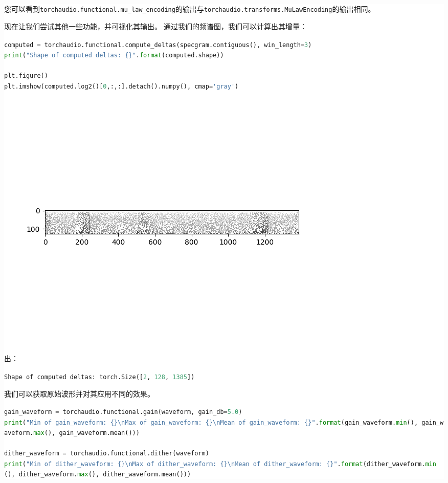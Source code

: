 您可以看到`torchaudio.functional.mu_law_encoding`的输出与`torchaudio.transforms.MuLawEncoding`的输出相同。

现在让我们尝试其他一些功能，并可视化其输出。 通过我们的频谱图，我们可以计算出其增量：

```py
computed = torchaudio.functional.compute_deltas(specgram.contiguous(), win_length=3)
print("Shape of computed deltas: {}".format(computed.shape))

plt.figure()
plt.imshow(computed.log2()[0,:,:].detach().numpy(), cmap='gray')

```

![../_img/sphx_glr_audio_preprocessing_tutorial_008.png](img/45cf97ab2bd8f85e41c99cd60c565619.png)

出：

```py
Shape of computed deltas: torch.Size([2, 128, 1385])

```

我们可以获取原始波形并对其应用不同的效果。

```py
gain_waveform = torchaudio.functional.gain(waveform, gain_db=5.0)
print("Min of gain_waveform: {}\nMax of gain_waveform: {}\nMean of gain_waveform: {}".format(gain_waveform.min(), gain_waveform.max(), gain_waveform.mean()))

dither_waveform = torchaudio.functional.dither(waveform)
print("Min of dither_waveform: {}\nMax of dither_waveform: {}\nMean of dither_waveform: {}".format(dither_waveform.min(), dither_waveform.max(), dither_waveform.mean()))

```

